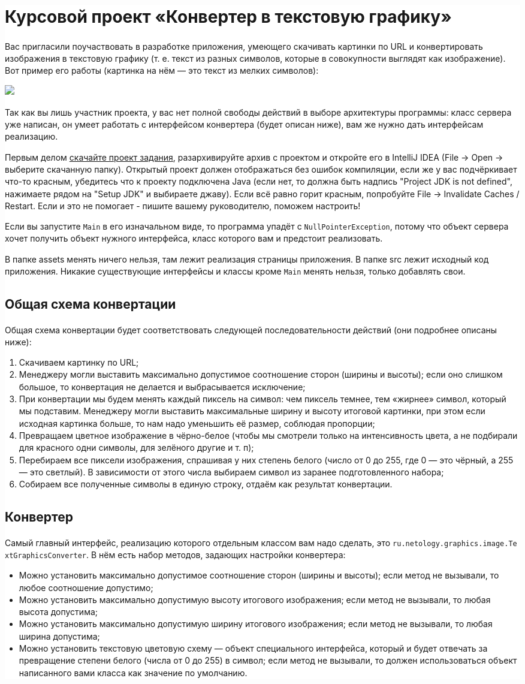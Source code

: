 ﻿# Курсовой проект «Конвертер в текстовую графику»

Вас пригласили поучаствовать в разработке приложения, умеющего скачивать картинки по URL и конвертировать изображения в текстовую графику (т. е. текст из разных символов, которые в совокупности выглядят как изображение). Вот пример его работы (картинка на нём — это текст из мелких символов):

![](https://github.com/netology-code/java-homeworks/blob/master/diploma/img2txt-screenshot.png?raw=true)

Так как вы лишь участник проекта, у вас нет полной свободы действий в выборе архитектуры программы: класс сервера уже написан, он умеет работать с интерфейсом конвертера (будет описан ниже), вам же нужно дать интерфейсам реализацию.

Первым делом [скачайте проект задания](https://github.com/netology-code/java-homeworks/raw/master/diploma/javabasicsdiploma.zip), разархивируйте архив с проектом и откройте его в IntelliJ IDEA (File -> Open -> выберите скачанную папку). Открытый проект должен отображаться без ошибок компиляции, если же у вас подчёркивает что-то красным, убедитесь что к проекту подключена Java (если нет, то должна быть надпись "Project JDK is not defined", нажимаете рядом на "Setup JDK" и выбираете джаву). Если всё равно горит красным, попробуйте File -> Invalidate Caches / Restart. Если и это не помогает - пишите вашему руководителю, поможем настроить!

Если вы запустите `Main` в его изначальном виде, то программа упадёт с `NullPointerException`, потому что объект сервера хочет получить объект нужного интерфейса, класс которого вам и предстоит реализовать.

В папке assets менять ничего нельзя, там лежит реализация страницы приложения. В папке src лежит исходный код приложения. Никакие существующие интерфейсы и классы кроме `Main` менять нельзя, только добавлять свои.

## Общая схема конвертации

Общая схема конвертации будет соответствовать следующей последовательности действий (они подробнее описаны ниже):
1. Скачиваем картинку по URL;
2. Менеджеру могли выставить максимально допустимое соотношение сторон (ширины и высоты); если оно слишком большое, то конвертация не делается и выбрасывается исключение;
3. При конвертации мы будем менять каждый пиксель на символ: чем пиксель темнее, тем «жирнее» символ, который мы подставим. Менеджеру могли выставить максимальные ширину и высоту итоговой картинки, при этом если исходная картинка больше, то нам надо уменьшить её размер, соблюдая пропорции;
4. Превращаем цветное изображение в чёрно-белое (чтобы мы смотрели только на интенсивность цвета, а не подбирали для красного одни символы, для зелёного другие и т. п);
1. Перебираем все пиксели изображения, спрашивая у них степень белого (число от 0 до 255, где 0 — это чёрный, а 255 — это светлый). В зависимости от этого числа выбираем символ из заранее подготовленного набора;
1. Собираем все полученные символы в единую строку, отдаём как результат конвертации.

## Конвертер
Самый главный интерфейс, реализацию которого отдельным классом вам надо сделать, это `ru.netology.graphics.image.TextGraphicsConverter`. В нём есть набор методов, задающих настройки конвертера:
- Можно установить максимально допустимое соотношение сторон (ширины и высоты); если метод не вызывали, то любое соотношение допустимо;
- Можно установить максимально допустимую высоту итогового изображения; если метод не вызывали, то любая высота допустима;
- Можно установить максимально допустимую ширину итогового изображения; если метод не вызывали, то любая ширина допустима;
- Можно установить текстовую цветовую схему — объект специального интерфейса, который и будет отвечать за превращение степени белого (числа от 0 до 255) в символ; если метод не вызывали, то должен использоваться объект написанного вами класса как значение по умолчанию.
